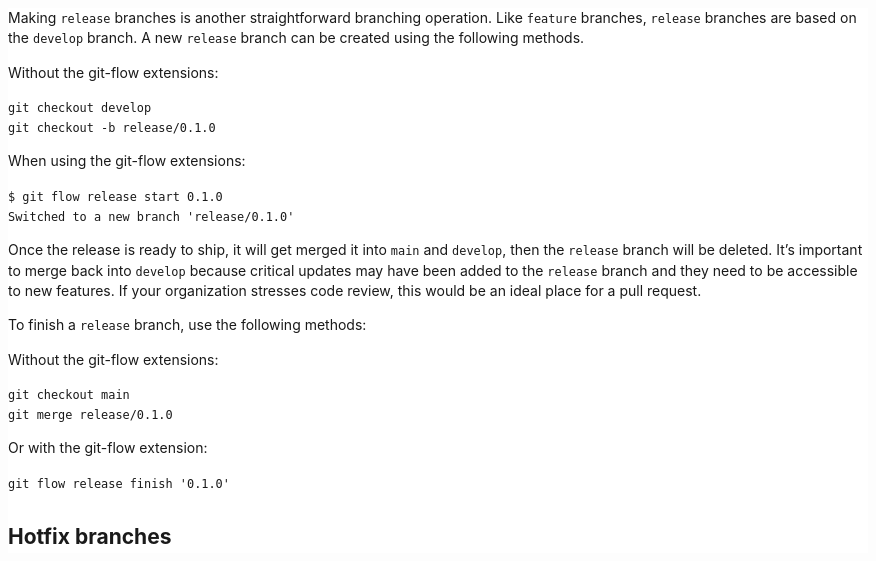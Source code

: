 Making `release` branches is another straightforward branching operation. Like `feature` branches, `release` branches are based on the `develop` branch. A new `release` branch can be created using the following methods.

Without the git-flow extensions:

```
git checkout develop
git checkout -b release/0.1.0
```

When using the git-flow extensions:

```
$ git flow release start 0.1.0
Switched to a new branch 'release/0.1.0'
```

Once the release is ready to ship, it will get merged it into `main` and `develop`, then the `release` branch will be deleted. It’s important to merge back into `develop` because critical updates may have been added to the `release` branch and they need to be accessible to new features. If your organization stresses code review, this would be an ideal place for a pull request.

To finish a `release` branch, use the following methods:

Without the git-flow extensions:

```
git checkout main
git merge release/0.1.0
```

Or with the git-flow extension:

```
git flow release finish '0.1.0'
```

## Hotfix branches
